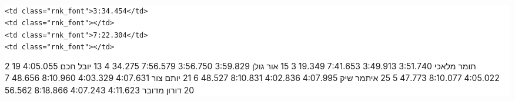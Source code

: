     <td class="rnk_font">3:34.454</td>
    <td class="rnk_font"></td>
    <td class="rnk_font">7:22.304</td>
    <td class="rnk_font"></td>
</tr>
<tr class="rnk_bkcolor">
    <td class="rnk_font">2</td>
    <td class="rnk_font">19</td>
    <td class="rnk_font">תומר מלאכי</td>
    <td class="rnk_font">3:51.740</td>
    <td class="rnk_font">3:49.913</td>
    <td class="rnk_font"></td>
    <td class="rnk_font">7:41.653</td>
    <td class="rnk_font">19.349</td>
</tr>
<tr class="rnk_bkcolor">
    <td class="rnk_font">3</td>
    <td class="rnk_font">15</td>
    <td class="rnk_font">אור גולן</td>
    <td class="rnk_font">3:59.829</td>
    <td class="rnk_font">3:56.750</td>
    <td class="rnk_font"></td>
    <td class="rnk_font">7:56.579</td>
    <td class="rnk_font">34.275</td>
</tr>
<tr class="rnk_bkcolor">
    <td class="rnk_font">4</td>
    <td class="rnk_font">13</td>
    <td class="rnk_font">יובל חכם</td>
    <td class="rnk_font">4:05.055</td>
    <td class="rnk_font">4:05.022</td>
    <td class="rnk_font"></td>
    <td class="rnk_font">8:10.077</td>
    <td class="rnk_font">47.773</td>
</tr>
<tr class="rnk_bkcolor">
    <td class="rnk_font">5</td>
    <td class="rnk_font">25</td>
    <td class="rnk_font">איתמר שיק</td>
    <td class="rnk_font">4:07.995</td>
    <td class="rnk_font">4:02.836</td>
    <td class="rnk_font"></td>
    <td class="rnk_font">8:10.831</td>
    <td class="rnk_font">48.527</td>
</tr>
<tr class="rnk_bkcolor">
    <td class="rnk_font">6</td>
    <td class="rnk_font">21</td>
    <td class="rnk_font">יותם צור</td>
    <td class="rnk_font">4:07.631</td>
    <td class="rnk_font">4:03.329</td>
    <td class="rnk_font"></td>
    <td class="rnk_font">8:10.960</td>
    <td class="rnk_font">48.656</td>
</tr>
<tr class="rnk_bkcolor">
    <td class="rnk_font">7</td>
    <td class="rnk_font">20</td>
    <td class="rnk_font">דורון מדובר</td>
    <td class="rnk_font">4:11.623</td>
    <td class="rnk_font">4:07.243</td>
    <td class="rnk_font"></td>
    <td class="rnk_font">8:18.866</td>
    <td class="rnk_font">56.562</td>